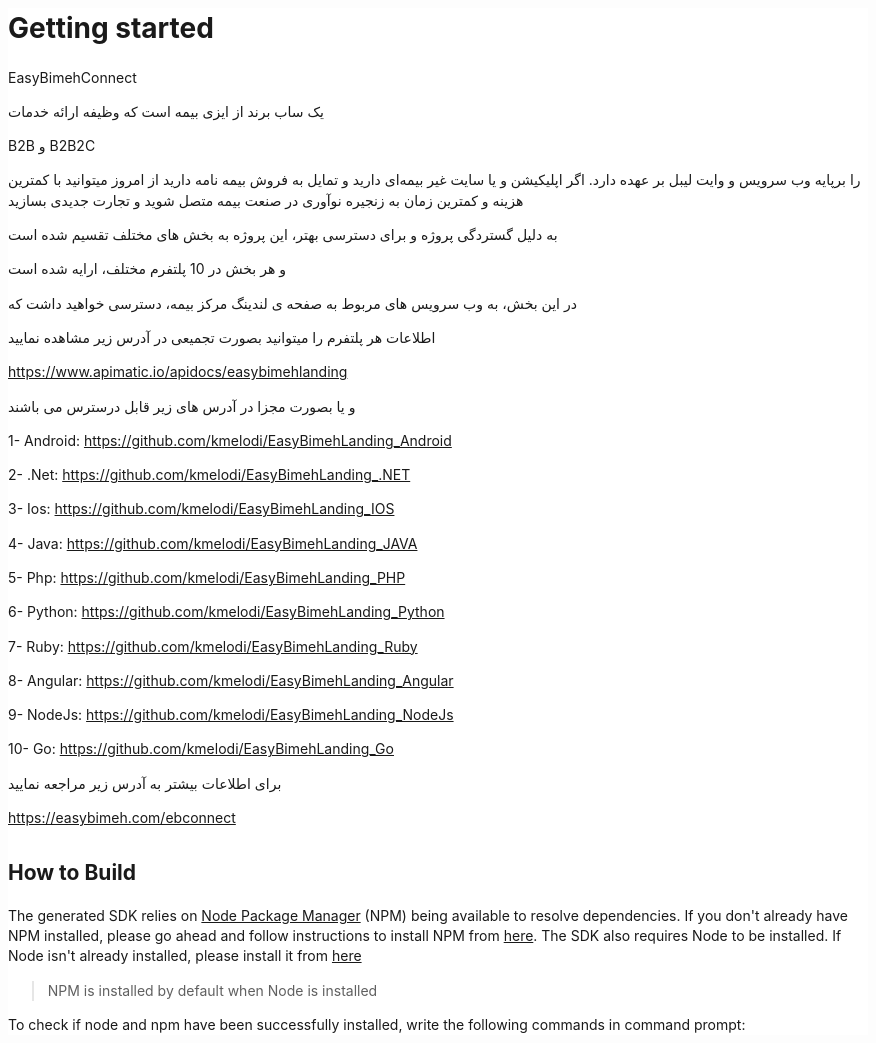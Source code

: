 # Getting started

EasyBimehConnect 

 یک ساب برند از ایزی بیمه است که وظیفه ارائه خدمات

 B2B و B2B2C

را برپایه وب سرویس و وایت لیبل بر عهده دارد. اگر اپلیکیشن و یا سایت غیر بیمه‌ای دارید و تمایل به فروش بیمه نامه دارید از امروز میتوانید با کمترین هزینه و کمترین زمان به زنجیره نوآوری در صنعت بیمه متصل شوید و تجارت جدیدی بسازید

به دلیل گستردگی پروژه و برای دسترسی بهتر، این پروژه به بخش های مختلف تقسیم شده است

و هر بخش در 10 پلتفرم مختلف، ارایه شده است

در این بخش، به وب سرویس های مربوط به صفحه ی لندینگ مرکز بیمه، دسترسی خواهید داشت که 

اطلاعات هر پلتفرم را میتوانید بصورت تجمیعی در آدرس زیر مشاهده نمایید

https://www.apimatic.io/apidocs/easybimehlanding

و یا بصورت مجزا در آدرس های زیر قابل درسترس می باشند

1- Android: https://github.com/kmelodi/EasyBimehLanding_Android

2- .Net: https://github.com/kmelodi/EasyBimehLanding_.NET

3- Ios: https://github.com/kmelodi/EasyBimehLanding_IOS

4- Java: https://github.com/kmelodi/EasyBimehLanding_JAVA

5- Php: https://github.com/kmelodi/EasyBimehLanding_PHP

6- Python: https://github.com/kmelodi/EasyBimehLanding_Python

7- Ruby: https://github.com/kmelodi/EasyBimehLanding_Ruby

8- Angular: https://github.com/kmelodi/EasyBimehLanding_Angular

9- NodeJs: https://github.com/kmelodi/EasyBimehLanding_NodeJs

10- Go: https://github.com/kmelodi/EasyBimehLanding_Go


برای اطلاعات بیشتر به آدرس زیر مراجعه نمایید

https://easybimeh.com/ebconnect

## How to Build

The generated SDK relies on [Node Package Manager](https://www.npmjs.com/) (NPM) being available to resolve dependencies. If you don't already have NPM installed, please go ahead and follow instructions to install NPM from [here](https://nodejs.org/en/download/).
The SDK also requires Node to be installed. If Node isn't already installed, please install it from [here](https://nodejs.org/en/download/)
> NPM is installed by default when Node is installed

To check if node and npm have been successfully installed, write the following commands in command prompt:
